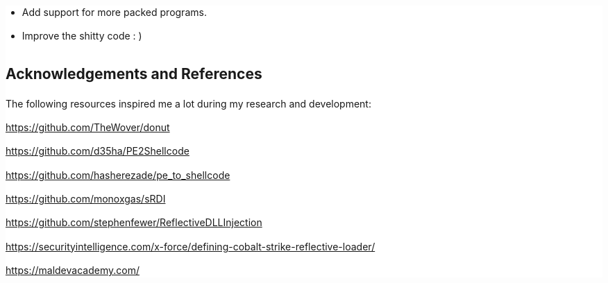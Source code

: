 + Add support for more packed programs.

+ Improve the shitty code : )

## Acknowledgements and References
The following resources inspired me a lot during my research and development:

<https://github.com/TheWover/donut>

<https://github.com/d35ha/PE2Shellcode>

<https://github.com/hasherezade/pe_to_shellcode>

<https://github.com/monoxgas/sRDI>

<https://github.com/stephenfewer/ReflectiveDLLInjection>

<https://securityintelligence.com/x-force/defining-cobalt-strike-reflective-loader/>

<https://maldevacademy.com/>
